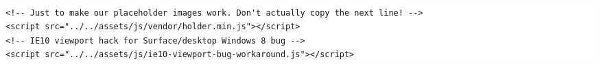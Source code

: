     <!-- Just to make our placeholder images work. Don't actually copy the next line! -->
    <script src="../../assets/js/vendor/holder.min.js"></script>
    <!-- IE10 viewport hack for Surface/desktop Windows 8 bug -->
    <script src="../../assets/js/ie10-viewport-bug-workaround.js"></script>


  </body>
</html>
